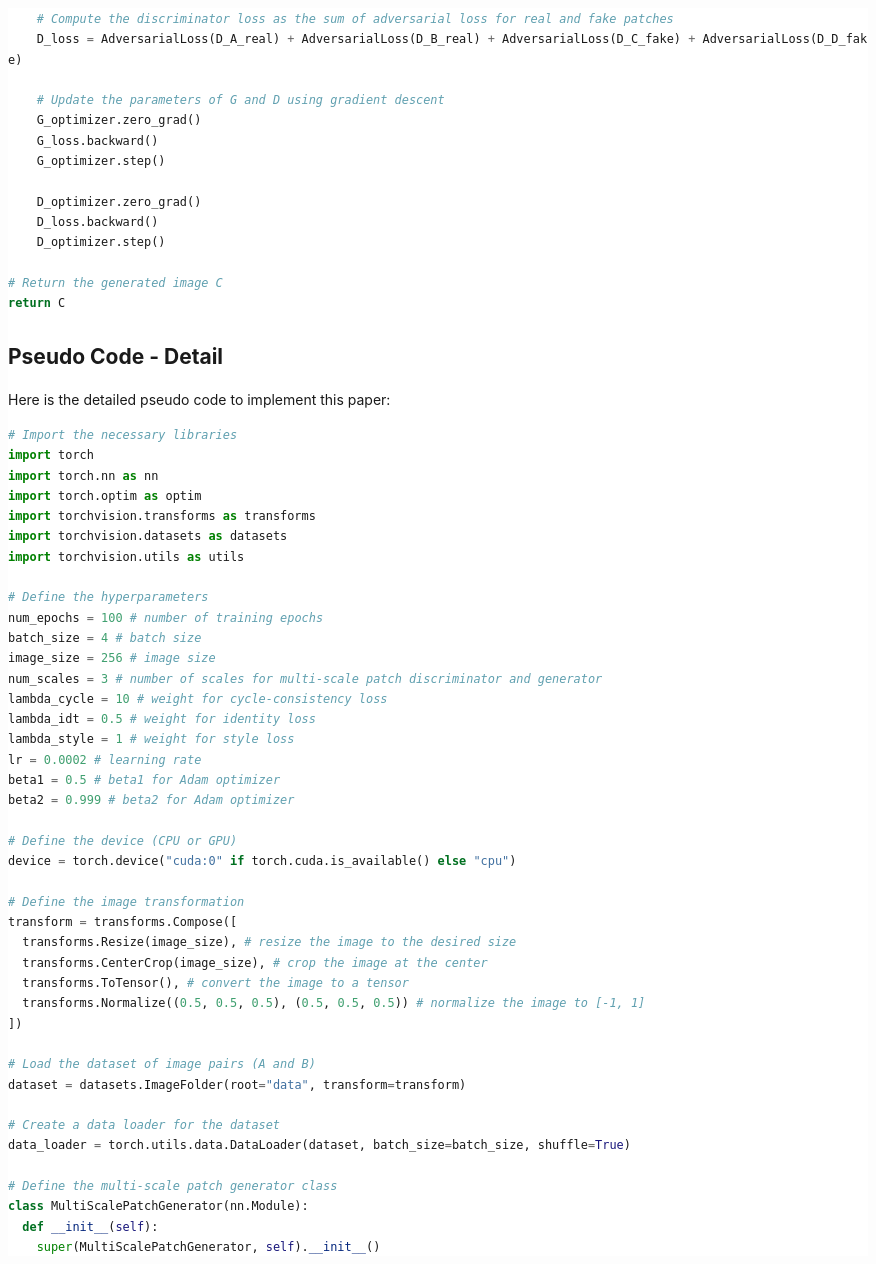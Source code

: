 ```python
    # Compute the discriminator loss as the sum of adversarial loss for real and fake patches
    D_loss = AdversarialLoss(D_A_real) + AdversarialLoss(D_B_real) + AdversarialLoss(D_C_fake) + AdversarialLoss(D_D_fake)

    # Update the parameters of G and D using gradient descent
    G_optimizer.zero_grad()
    G_loss.backward()
    G_optimizer.step()

    D_optimizer.zero_grad()
    D_loss.backward()
    D_optimizer.step()

# Return the generated image C
return C
```

## Pseudo Code - Detail

Here is the detailed pseudo code to implement this paper:

```python
# Import the necessary libraries
import torch
import torch.nn as nn
import torch.optim as optim
import torchvision.transforms as transforms
import torchvision.datasets as datasets
import torchvision.utils as utils

# Define the hyperparameters
num_epochs = 100 # number of training epochs
batch_size = 4 # batch size
image_size = 256 # image size
num_scales = 3 # number of scales for multi-scale patch discriminator and generator
lambda_cycle = 10 # weight for cycle-consistency loss
lambda_idt = 0.5 # weight for identity loss
lambda_style = 1 # weight for style loss
lr = 0.0002 # learning rate
beta1 = 0.5 # beta1 for Adam optimizer
beta2 = 0.999 # beta2 for Adam optimizer

# Define the device (CPU or GPU)
device = torch.device("cuda:0" if torch.cuda.is_available() else "cpu")

# Define the image transformation
transform = transforms.Compose([
  transforms.Resize(image_size), # resize the image to the desired size
  transforms.CenterCrop(image_size), # crop the image at the center
  transforms.ToTensor(), # convert the image to a tensor
  transforms.Normalize((0.5, 0.5, 0.5), (0.5, 0.5, 0.5)) # normalize the image to [-1, 1]
])

# Load the dataset of image pairs (A and B)
dataset = datasets.ImageFolder(root="data", transform=transform)

# Create a data loader for the dataset
data_loader = torch.utils.data.DataLoader(dataset, batch_size=batch_size, shuffle=True)

# Define the multi-scale patch generator class
class MultiScalePatchGenerator(nn.Module):
  def __init__(self):
    super(MultiScalePatchGenerator, self).__init__()
```

[1]: https://arxiv.org/pdf/2004.02222v3 "Facebook AI Research arXiv:2004.02222v3 [cs.CV] 6 Jan 2021"
[2]: https://arxiv.org/abs/2004.02222v1 "[2004.02222v1] Structural-analogy from a Single Image Pair - arXiv.org"
[3]: https://www.researchgate.net/publication/340474696_Structural-analogy_from_a_Single_Image_Pair "(PDF) Structural-analogy from a Single Image Pair - ResearchGate"
[1]: https://arxiv.org/pdf/2004.02222v3 "Facebook AI Research arXiv:2004.02222v3 [cs.CV] 6 Jan 2021"
[2]: https://arxiv.org/abs/2004.02222v1 "[2004.02222v1] Structural-analogy from a Single Image Pair - arXiv.org"
[3]: https://www.researchgate.net/publication/340474696_Structural-analogy_from_a_Single_Image_Pair "(PDF) Structural-analogy from a Single Image Pair - ResearchGate"
[1]: https://arxiv.org/pdf/2004.02222v3 "Facebook AI Research arXiv:2004.02222v3 [cs.CV] 6 Jan 2021"
[2]: https://arxiv.org/abs/2004.02222v1 "[2004.02222v1] Structural-analogy from a Single Image Pair - arXiv.org"
[3]: https://www.researchgate.net/publication/340474696_Structural-analogy_from_a_Single_Image_Pair "(PDF) Structural-analogy from a Single Image Pair - ResearchGate"